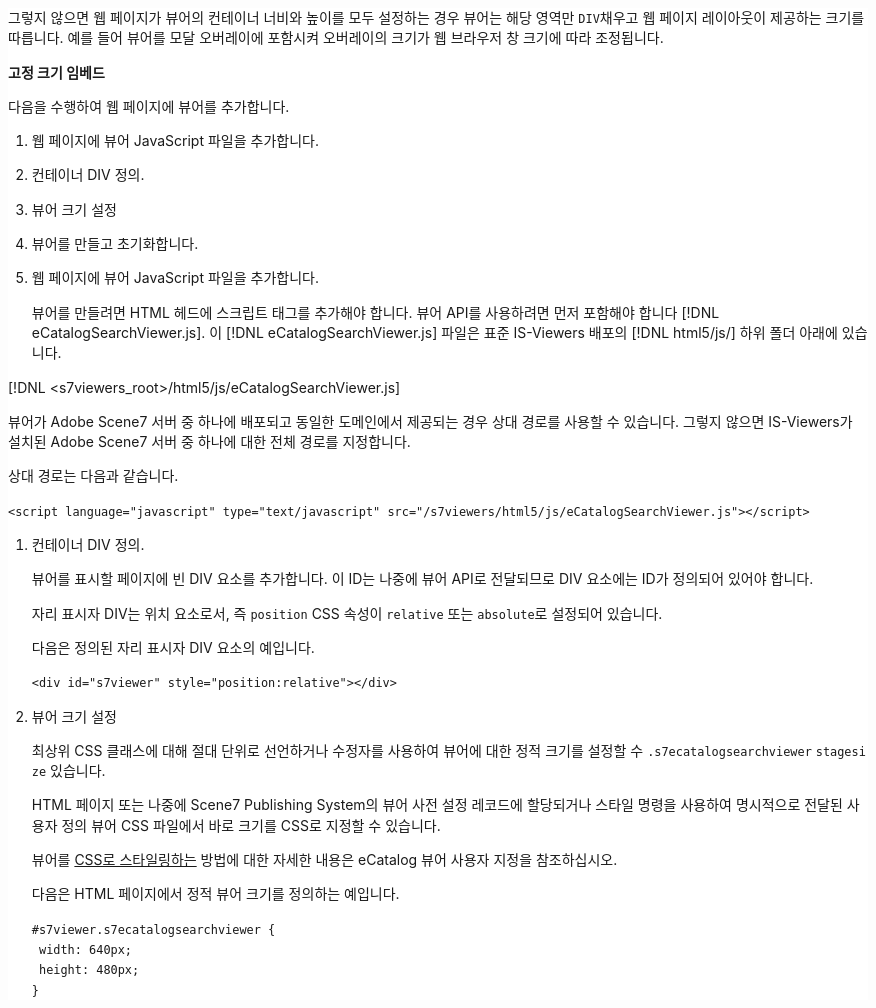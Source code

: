 그렇지 않으면 웹 페이지가 뷰어의 컨테이너 너비와 높이를 모두 설정하는 경우 뷰어는 해당 영역만 `DIV`채우고 웹 페이지 레이아웃이 제공하는 크기를 따릅니다. 예를 들어 뷰어를 모달 오버레이에 포함시켜 오버레이의 크기가 웹 브라우저 창 크기에 따라 조정됩니다.

**고정 크기 임베드**

다음을 수행하여 웹 페이지에 뷰어를 추가합니다.

1. 웹 페이지에 뷰어 JavaScript 파일을 추가합니다.
1. 컨테이너 DIV 정의.
1. 뷰어 크기 설정
1. 뷰어를 만들고 초기화합니다.

1. 웹 페이지에 뷰어 JavaScript 파일을 추가합니다.

   뷰어를 만들려면 HTML 헤드에 스크립트 태그를 추가해야 합니다. 뷰어 API를 사용하려면 먼저 포함해야 합니다 [!DNL eCatalogSearchViewer.js]. 이 [!DNL eCatalogSearchViewer.js] 파일은 표준 IS-Viewers 배포의 [!DNL html5/js/] 하위 폴더 아래에 있습니다.

[!DNL <s7viewers_root>/html5/js/eCatalogSearchViewer.js]

뷰어가 Adobe Scene7 서버 중 하나에 배포되고 동일한 도메인에서 제공되는 경우 상대 경로를 사용할 수 있습니다. 그렇지 않으면 IS-Viewers가 설치된 Adobe Scene7 서버 중 하나에 대한 전체 경로를 지정합니다.

상대 경로는 다음과 같습니다.

```
<script language="javascript" type="text/javascript" src="/s7viewers/html5/js/eCatalogSearchViewer.js"></script>
```

1. 컨테이너 DIV 정의.

   뷰어를 표시할 페이지에 빈 DIV 요소를 추가합니다. 이 ID는 나중에 뷰어 API로 전달되므로 DIV 요소에는 ID가 정의되어 있어야 합니다.

   자리 표시자 DIV는 위치 요소로서, 즉 `position` CSS 속성이 `relative` 또는 `absolute`로 설정되어 있습니다.

   다음은 정의된 자리 표시자 DIV 요소의 예입니다.

   ```
   <div id="s7viewer" style="position:relative"></div>
   ```

1. 뷰어 크기 설정

   최상위 CSS 클래스에 대해 절대 단위로 선언하거나 수정자를 사용하여 뷰어에 대한 정적 크기를 설정할 수 `.s7ecatalogsearchviewer` `stagesize` 있습니다.

   HTML 페이지 또는 나중에 Scene7 Publishing System의 뷰어 사전 설정 레코드에 할당되거나 스타일 명령을 사용하여 명시적으로 전달된 사용자 정의 뷰어 CSS 파일에서 바로 크기를 CSS로 지정할 수 있습니다.

   뷰어를 [CSS로 스타일링하는](../../c-html5-s7-aem-asset-viewers/c-html5-20-ecatalog-viewer-about/c-html5-20-ecatalog-viewer-customizingviewer/c-html5-20-ecatalog-viewer-customizingviewer.md#concept-73a8546acdb444a387c49969ceca57d0) 방법에 대한 자세한 내용은 eCatalog 뷰어 사용자 지정을 참조하십시오.

   다음은 HTML 페이지에서 정적 뷰어 크기를 정의하는 예입니다.

   ```
   #s7viewer.s7ecatalogsearchviewer { 
    width: 640px; 
    height: 480px; 
   }
   ```

